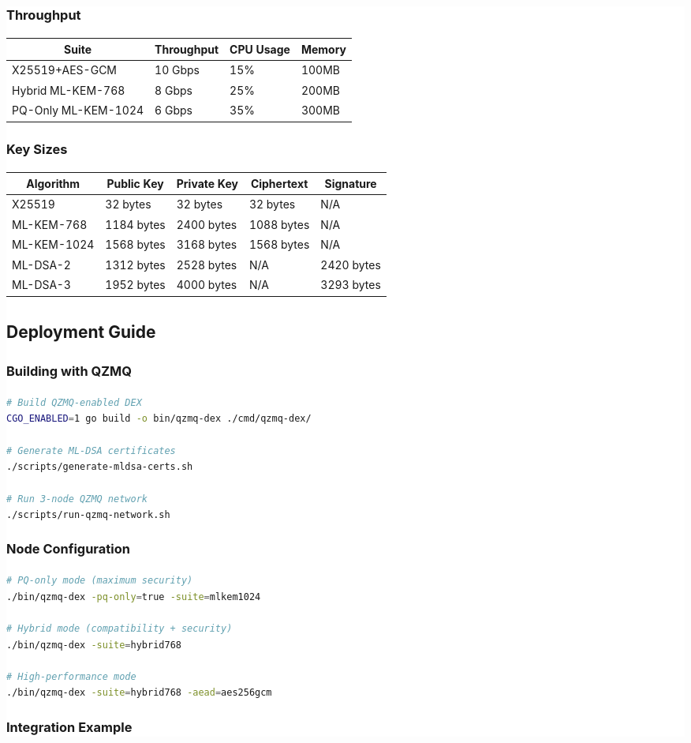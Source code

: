 ### Throughput

| Suite | Throughput | CPU Usage | Memory |
|-------|------------|-----------|---------|
| X25519+AES-GCM | 10 Gbps | 15% | 100MB |
| Hybrid ML-KEM-768 | 8 Gbps | 25% | 200MB |
| PQ-Only ML-KEM-1024 | 6 Gbps | 35% | 300MB |

### Key Sizes

| Algorithm | Public Key | Private Key | Ciphertext | Signature |
|-----------|------------|-------------|------------|-----------|
| X25519 | 32 bytes | 32 bytes | 32 bytes | N/A |
| ML-KEM-768 | 1184 bytes | 2400 bytes | 1088 bytes | N/A |
| ML-KEM-1024 | 1568 bytes | 3168 bytes | 1568 bytes | N/A |
| ML-DSA-2 | 1312 bytes | 2528 bytes | N/A | 2420 bytes |
| ML-DSA-3 | 1952 bytes | 4000 bytes | N/A | 3293 bytes |

## Deployment Guide

### Building with QZMQ

```bash
# Build QZMQ-enabled DEX
CGO_ENABLED=1 go build -o bin/qzmq-dex ./cmd/qzmq-dex/

# Generate ML-DSA certificates
./scripts/generate-mldsa-certs.sh

# Run 3-node QZMQ network
./scripts/run-qzmq-network.sh
```

### Node Configuration

```bash
# PQ-only mode (maximum security)
./bin/qzmq-dex -pq-only=true -suite=mlkem1024

# Hybrid mode (compatibility + security)
./bin/qzmq-dex -suite=hybrid768

# High-performance mode
./bin/qzmq-dex -suite=hybrid768 -aead=aes256gcm
```

### Integration Example
